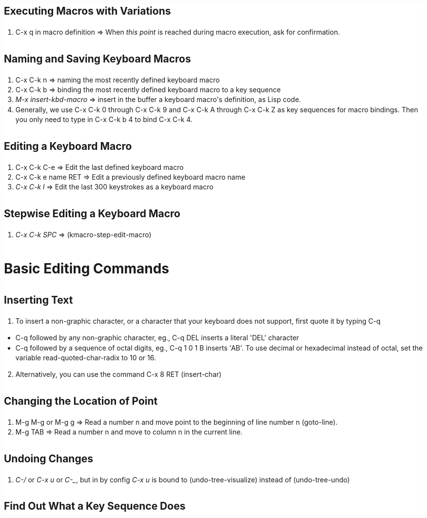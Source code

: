 ## Executing Macros with Variations ##

1. C-x q in macro definition => When *this point* is reached during macro execution, ask for confirmation.

## Naming and Saving Keyboard Macros ##

1. C-x C-k n => naming the most recently defined keyboard macro
2. C-x C-k b => binding the most recently defined keyboard macro to a key sequence
3. *M-x insert-kbd-macro* => insert in the buffer a keyboard macro's definition, as Lisp code.
4. Generally, we use C-x C-k 0 through C-x C-k 9 and C-x C-k A through C-x C-k Z as key sequences for macro bindings. Then you only need to type in C-x C-k b 4 to bind C-x C-k 4.

## Editing a Keyboard Macro ##

1. C-x C-k C-e => Edit the last defined keyboard macro
2. C-x C-k e name RET => Edit a previously defined keyboard macro name
3. *C-x C-k l* => Edit the last 300 keystrokes as a keyboard macro

## Stepwise Editing a Keyboard Macro ##

1. *C-x C-k SPC* => (kmacro-step-edit-macro)

# Basic Editing Commands #

## Inserting Text ##

1. To insert a non-graphic character, or a character that your keyboard does not support, first quote it by typing C-q
- C-q followed by any non-graphic character, eg., C-q DEL inserts a literal 'DEL' character
- C-q followed by a sequence of octal digits, eg., C-q 1 0 1 B inserts 'AB'. To use decimal or hexadecimal instead of octal, set the variable read-quoted-char-radix to 10 or 16.

2. Alternatively, you can use the command C-x 8 RET (insert-char)

## Changing the Location of Point ##

1. M-g M-g or M-g g => Read a number n and move point to the beginning of line number n (goto-line).
2. M-g TAB => Read a number n and move to column n in the current line.

## Undoing Changes ##

1. *C-/* or *C-x u* or *C-_*, but in by config *C-x u* is bound to (undo-tree-visualize) instead of (undo-tree-undo)

## Find Out What a Key Sequence Does ##
